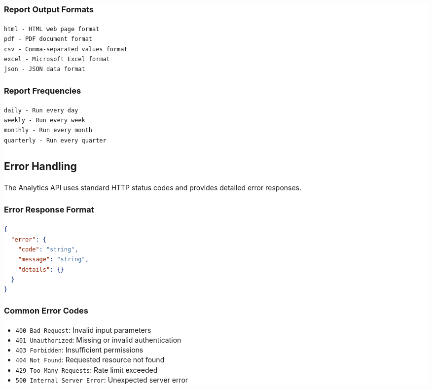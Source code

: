 ### Report Output Formats

```
html - HTML web page format
pdf - PDF document format
csv - Comma-separated values format
excel - Microsoft Excel format
json - JSON data format
```

### Report Frequencies

```
daily - Run every day
weekly - Run every week
monthly - Run every month
quarterly - Run every quarter
```

## Error Handling

The Analytics API uses standard HTTP status codes and provides detailed error responses.

### Error Response Format

```json
{
  "error": {
    "code": "string",
    "message": "string",
    "details": {}
  }
}
```

### Common Error Codes

- `400 Bad Request`: Invalid input parameters
- `401 Unauthorized`: Missing or invalid authentication
- `403 Forbidden`: Insufficient permissions
- `404 Not Found`: Requested resource not found
- `429 Too Many Requests`: Rate limit exceeded
- `500 Internal Server Error`: Unexpected server error